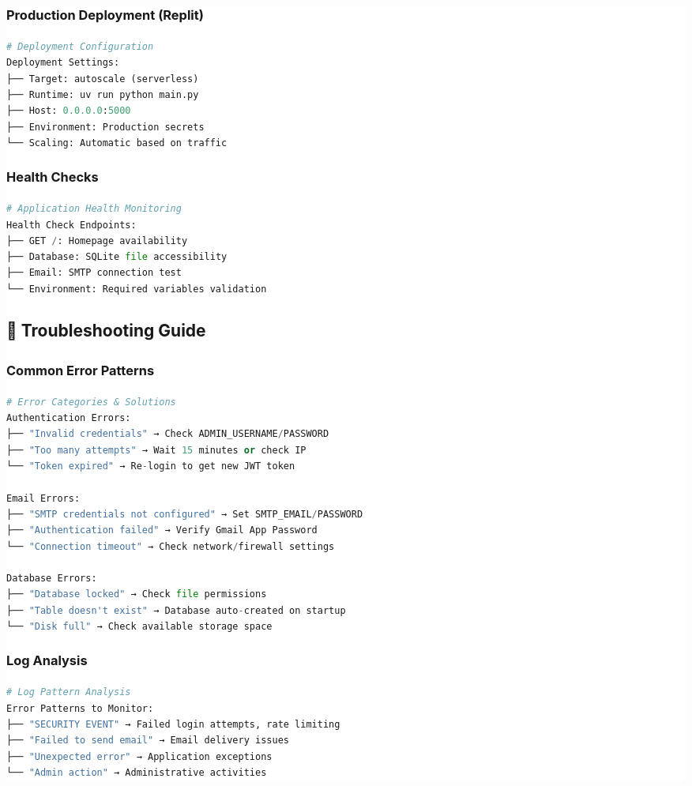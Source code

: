 ### Production Deployment (Replit)

```python
# Deployment Configuration
Deployment Settings:
├── Target: autoscale (serverless)
├── Runtime: uv run python main.py
├── Host: 0.0.0.0:5000
├── Environment: Production secrets
└── Scaling: Automatic based on traffic
```

### Health Checks

```python
# Application Health Monitoring
Health Check Endpoints:
├── GET /: Homepage availability
├── Database: SQLite file accessibility
├── Email: SMTP connection test
└── Environment: Required variables validation
```

## 🐛 Troubleshooting Guide

### Common Error Patterns

```python
# Error Categories & Solutions
Authentication Errors:
├── "Invalid credentials" → Check ADMIN_USERNAME/PASSWORD
├── "Too many attempts" → Wait 15 minutes or check IP
└── "Token expired" → Re-login to get new JWT token

Email Errors:
├── "SMTP credentials not configured" → Set SMTP_EMAIL/PASSWORD
├── "Authentication failed" → Verify Gmail App Password
└── "Connection timeout" → Check network/firewall settings

Database Errors:
├── "Database locked" → Check file permissions
├── "Table doesn't exist" → Database auto-created on startup
└── "Disk full" → Check available storage space
```

### Log Analysis

```python
# Log Pattern Analysis
Error Patterns to Monitor:
├── "SECURITY EVENT" → Failed login attempts, rate limiting
├── "Failed to send email" → Email delivery issues
├── "Unexpected error" → Application exceptions
└── "Admin action" → Administrative activities
```
